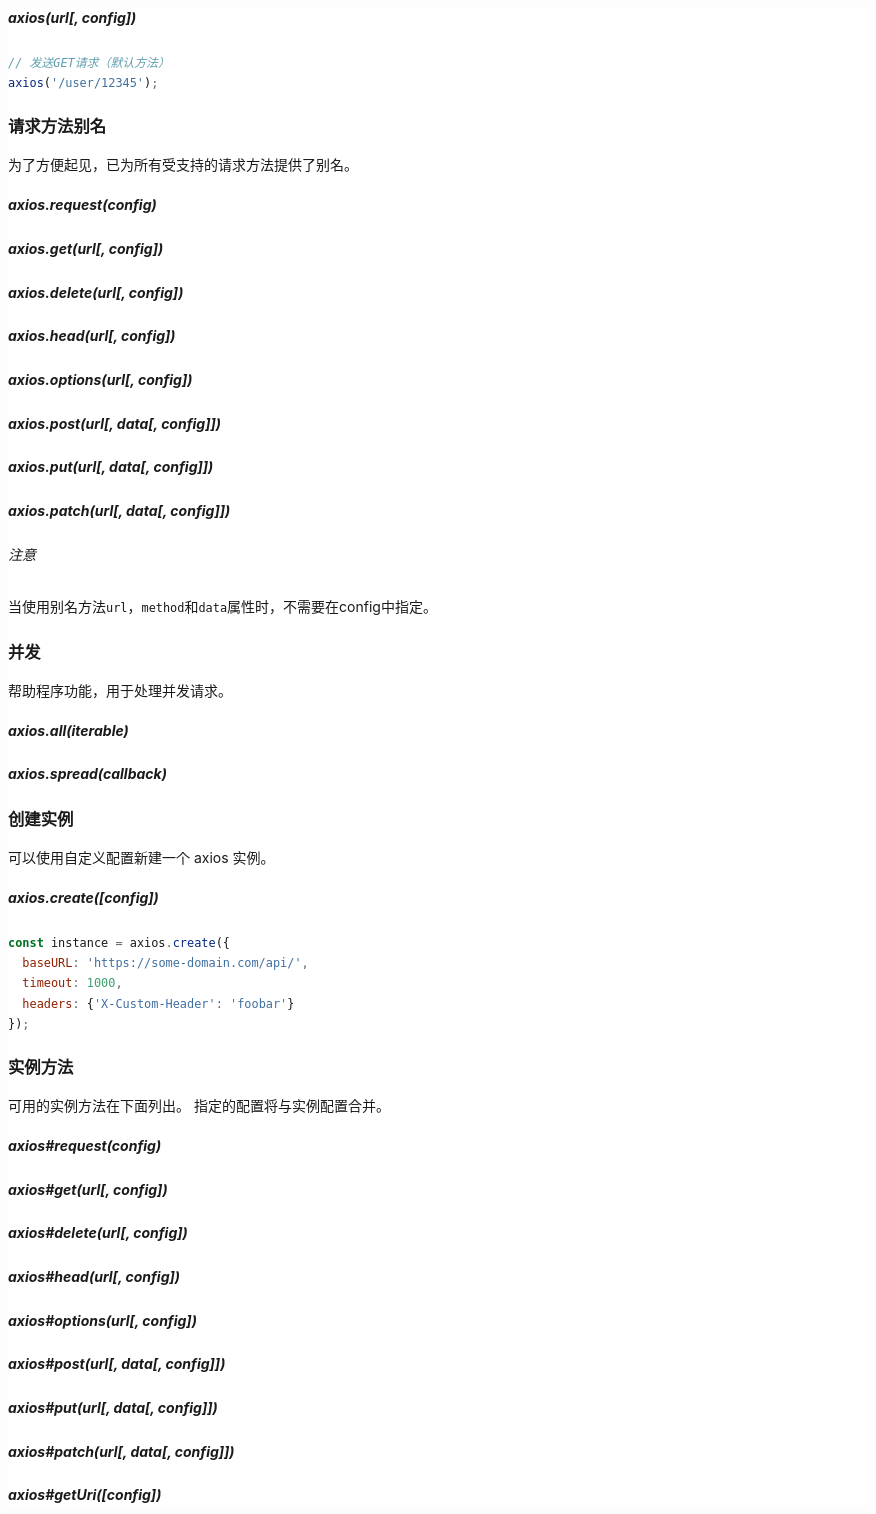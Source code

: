 ##### axios(url[, config])

```js
// 发送GET请求（默认方法）
axios('/user/12345');
```

### 请求方法别名

为了方便起见，已为所有受支持的请求方法提供了别名。

##### axios.request(config)
##### axios.get(url[, config])
##### axios.delete(url[, config])
##### axios.head(url[, config])
##### axios.options(url[, config])
##### axios.post(url[, data[, config]])
##### axios.put(url[, data[, config]])
##### axios.patch(url[, data[, config]])

###### 注意
当使用别名方法`url`，`method`和`data`属性时，不需要在config中指定。

### 并发

帮助程序功能，用于处理并发请求。

##### axios.all(iterable)
##### axios.spread(callback)

### 创建实例

可以使用自定义配置新建一个 axios 实例。

##### axios.create([config])

```js
const instance = axios.create({
  baseURL: 'https://some-domain.com/api/',
  timeout: 1000,
  headers: {'X-Custom-Header': 'foobar'}
});
```

### 实例方法

可用的实例方法在下面列出。 指定的配置将与实例配置合并。

##### axios#request(config)
##### axios#get(url[, config])
##### axios#delete(url[, config])
##### axios#head(url[, config])
##### axios#options(url[, config])
##### axios#post(url[, data[, config]])
##### axios#put(url[, data[, config]])
##### axios#patch(url[, data[, config]])
##### axios#getUri([config])
